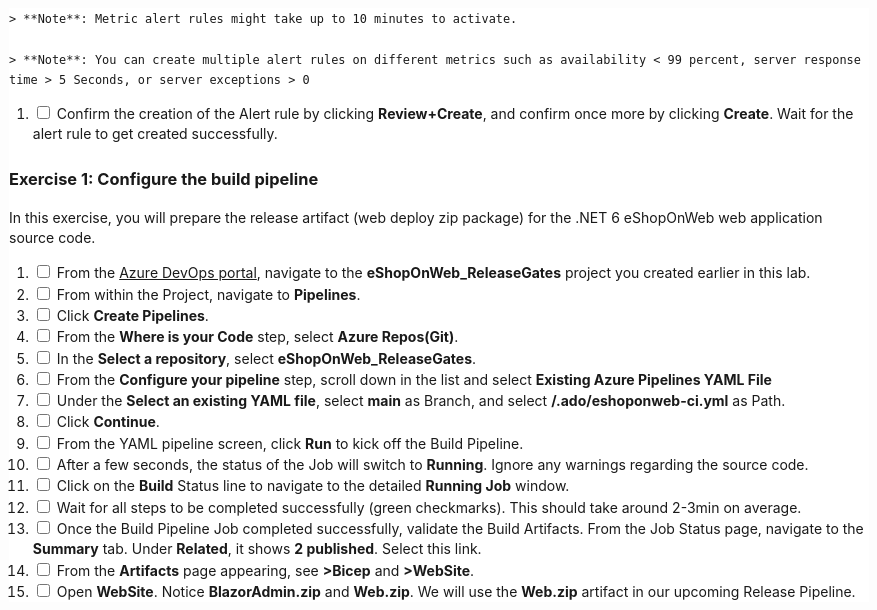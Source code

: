     > **Note**: Metric alert rules might take up to 10 minutes to activate.

    > **Note**: You can create multiple alert rules on different metrics such as availability < 99 percent, server response time > 5 Seconds, or server exceptions > 0

1. <input type="checkbox" id="{{ page.chkbx-pre-ids }}-exer" name="{{ page.chkbx-pre-ids }}-exer" /> Confirm the creation of the Alert rule by clicking **Review+Create**, and confirm once more by clicking **Create**. Wait for the alert rule to get created successfully.

### Exercise 1: Configure the build pipeline

In this exercise, you will prepare the release artifact (web deploy zip package) for the .NET 6 eShopOnWeb web application source code.

1. <input type="checkbox" id="{{ page.chkbx-pre-ids }}-exer" name="{{ page.chkbx-pre-ids }}-exer" /> From the [Azure DevOps portal](https://dev.azure.com), navigate to the **eShopOnWeb_ReleaseGates** project you created earlier in this lab.
1. <input type="checkbox" id="{{ page.chkbx-pre-ids }}-exer" name="{{ page.chkbx-pre-ids }}-exer" /> From within the Project, navigate to **Pipelines**.
1. <input type="checkbox" id="{{ page.chkbx-pre-ids }}-exer" name="{{ page.chkbx-pre-ids }}-exer" /> Click **Create Pipelines**.
1. <input type="checkbox" id="{{ page.chkbx-pre-ids }}-exer" name="{{ page.chkbx-pre-ids }}-exer" /> From the **Where is your Code** step, select **Azure Repos(Git)**.
1. <input type="checkbox" id="{{ page.chkbx-pre-ids }}-exer" name="{{ page.chkbx-pre-ids }}-exer" /> In the **Select a repository**, select **eShopOnWeb_ReleaseGates**.
1. <input type="checkbox" id="{{ page.chkbx-pre-ids }}-exer" name="{{ page.chkbx-pre-ids }}-exer" /> From the **Configure your pipeline** step, scroll down in the list and select **Existing Azure Pipelines YAML File**
1. <input type="checkbox" id="{{ page.chkbx-pre-ids }}-exer" name="{{ page.chkbx-pre-ids }}-exer" /> Under the **Select an existing YAML file**, select **main** as Branch, and select **/.ado/eshoponweb-ci.yml** as Path.
1. <input type="checkbox" id="{{ page.chkbx-pre-ids }}-exer" name="{{ page.chkbx-pre-ids }}-exer" /> Click **Continue**.
1. <input type="checkbox" id="{{ page.chkbx-pre-ids }}-exer" name="{{ page.chkbx-pre-ids }}-exer" /> From the YAML pipeline screen, click **Run** to kick off the Build Pipeline.
1. <input type="checkbox" id="{{ page.chkbx-pre-ids }}-exer" name="{{ page.chkbx-pre-ids }}-exer" /> After a few seconds, the status of the Job will switch to **Running**. Ignore any warnings regarding the source code.
1. <input type="checkbox" id="{{ page.chkbx-pre-ids }}-exer" name="{{ page.chkbx-pre-ids }}-exer" /> Click on the **Build** Status line to navigate to the detailed **Running Job** window. 
1. <input type="checkbox" id="{{ page.chkbx-pre-ids }}-exer" name="{{ page.chkbx-pre-ids }}-exer" /> Wait for all steps to be completed successfully (green checkmarks). This should take around 2-3min on average.
1. <input type="checkbox" id="{{ page.chkbx-pre-ids }}-exer" name="{{ page.chkbx-pre-ids }}-exer" /> Once the Build Pipeline Job completed successfully, validate the Build Artifacts. From the Job Status page, navigate to the **Summary** tab. Under **Related**, it shows **2 published**. Select this link. 
1. <input type="checkbox" id="{{ page.chkbx-pre-ids }}-exer" name="{{ page.chkbx-pre-ids }}-exer" /> From the **Artifacts** page appearing, see **>Bicep** and **>WebSite**.
1. <input type="checkbox" id="{{ page.chkbx-pre-ids }}-exer" name="{{ page.chkbx-pre-ids }}-exer" /> Open **WebSite**. Notice **BlazorAdmin.zip** and **Web.zip**. We will use the **Web.zip** artifact in our upcoming Release Pipeline.
